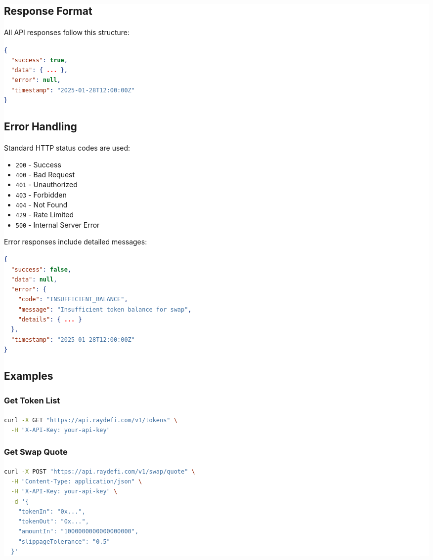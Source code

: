 ## Response Format

All API responses follow this structure:

```json
{
  "success": true,
  "data": { ... },
  "error": null,
  "timestamp": "2025-01-28T12:00:00Z"
}
```

## Error Handling

Standard HTTP status codes are used:

- `200` - Success
- `400` - Bad Request
- `401` - Unauthorized
- `403` - Forbidden
- `404` - Not Found
- `429` - Rate Limited
- `500` - Internal Server Error

Error responses include detailed messages:

```json
{
  "success": false,
  "data": null,
  "error": {
    "code": "INSUFFICIENT_BALANCE",
    "message": "Insufficient token balance for swap",
    "details": { ... }
  },
  "timestamp": "2025-01-28T12:00:00Z"
}
```

## Examples

### Get Token List
```bash
curl -X GET "https://api.raydefi.com/v1/tokens" \
  -H "X-API-Key: your-api-key"
```

### Get Swap Quote
```bash
curl -X POST "https://api.raydefi.com/v1/swap/quote" \
  -H "Content-Type: application/json" \
  -H "X-API-Key: your-api-key" \
  -d '{
    "tokenIn": "0x...",
    "tokenOut": "0x...",
    "amountIn": "1000000000000000000",
    "slippageTolerance": "0.5"
  }'
```
